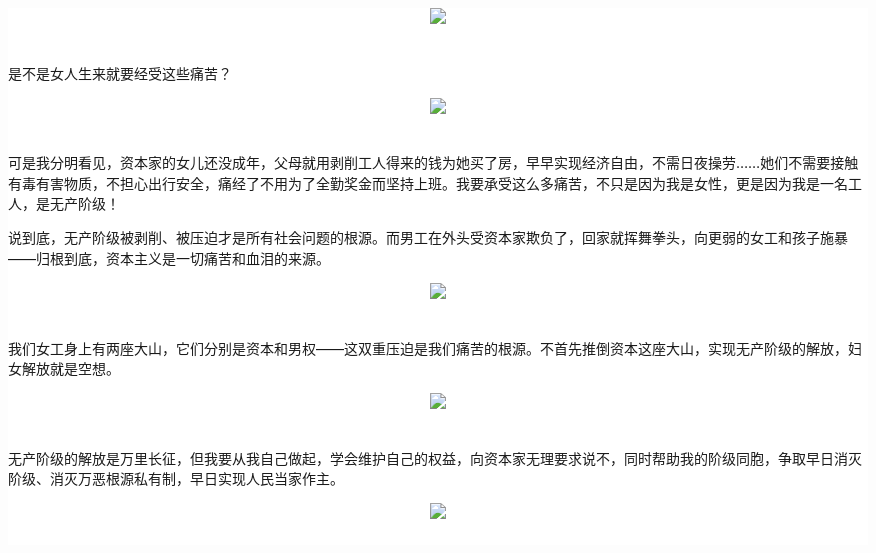 <div style="text-align:center;color:grey"><img src="/images/202010/nvgongmanhua10.jpg" width="98%"></div><br>

是不是女人生来就要经受这些痛苦？

<div style="text-align:center;color:grey"><img src="/images/202010/nvgongmanhua11.jpg" width="98%"></div><br>

可是我分明看见，资本家的女儿还没成年，父母就用剥削工人得来的钱为她买了房，早早实现经济自由，不需日夜操劳……她们不需要接触有毒有害物质，不担心出行安全，痛经了不用为了全勤奖金而坚持上班。我要承受这么多痛苦，不只是因为我是女性，更是因为我是一名工人，是无产阶级！

说到底，无产阶级被剥削、被压迫才是所有社会问题的根源。而男工在外头受资本家欺负了，回家就挥舞拳头，向更弱的女工和孩子施暴——归根到底，资本主义是一切痛苦和血泪的来源。

<div style="text-align:center;color:grey"><img src="/images/202010/nvgongmanhua12.jpg" width="98%"></div><br>

我们女工身上有两座大山，它们分别是资本和男权——这双重压迫是我们痛苦的根源。不首先推倒资本这座大山，实现无产阶级的解放，妇女解放就是空想。

<div style="text-align:center;color:grey"><img src="/images/202010/nvgongmanhua13.jpg" width="98%"></div><br>

无产阶级的解放是万里长征，但我要从我自己做起，学会维护自己的权益，向资本家无理要求说不，同时帮助我的阶级同胞，争取早日消灭阶级、消灭万恶根源私有制，早日实现人民当家作主。

<div style="text-align:center;color:grey"><img src="/images/202010/nvgongmanhua14.jpg" width="98%"></div><br>

